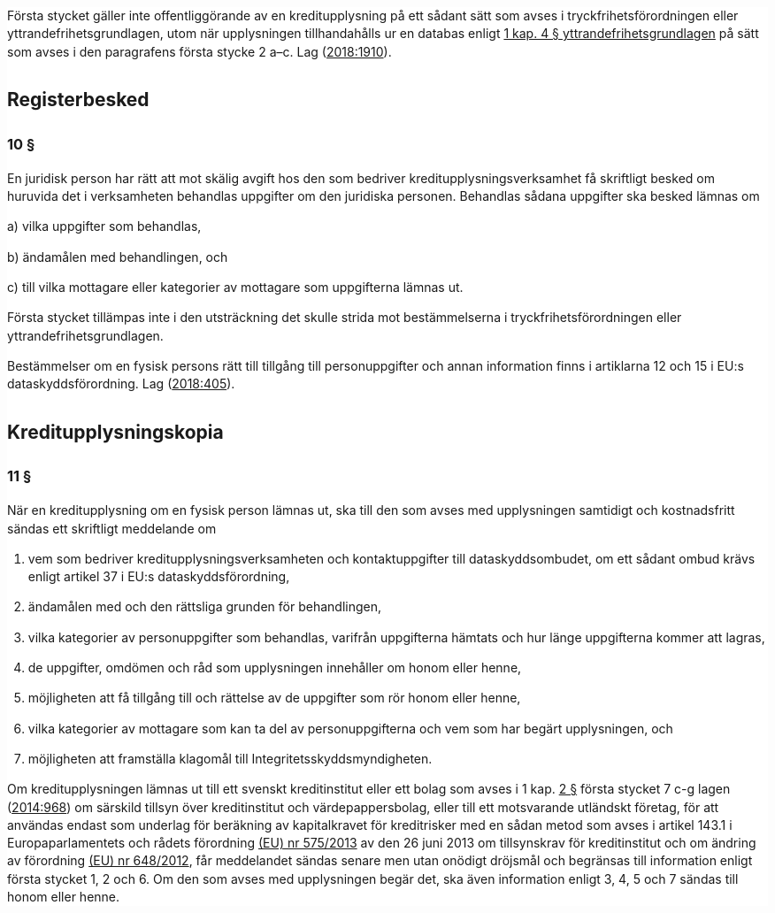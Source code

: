 Första stycket gäller inte offentliggörande av en kreditupplysning på ett sådant sätt som avses i tryckfrihetsförordningen eller yttrandefrihetsgrundlagen, utom när upplysningen tillhandahålls ur en databas enligt [1 kap. 4 § yttrandefrihetsgrundlagen](https://selex.se/eli/sfs/1991/1469#kap1.4) på sätt som avses i den paragrafens första stycke 2 a–c. Lag ([2018:1910](https://selex.se/eli/sfs/2018/1910)).

## Registerbesked

### 10 §

En juridisk person har rätt att mot skälig avgift hos den som bedriver kreditupplysningsverksamhet få skriftligt besked om huruvida det i verksamheten behandlas uppgifter om den juridiska personen. Behandlas sådana uppgifter ska besked lämnas om

a) vilka uppgifter som behandlas,

b) ändamålen med behandlingen, och

c) till vilka mottagare eller kategorier av mottagare som uppgifterna lämnas ut.

Första stycket tillämpas inte i den utsträckning det skulle strida mot bestämmelserna i tryckfrihetsförordningen eller yttrandefrihetsgrundlagen.

Bestämmelser om en fysisk persons rätt till tillgång till personuppgifter och annan information finns i artiklarna 12 och 15 i EU:s dataskyddsförordning. Lag ([2018:405](https://selex.se/eli/sfs/2018/405)).

## Kreditupplysningskopia

### 11 §

När en kreditupplysning om en fysisk person lämnas ut, ska till den som avses med upplysningen samtidigt och kostnadsfritt sändas ett skriftligt meddelande om

1. vem som bedriver kreditupplysningsverksamheten och kontaktuppgifter till dataskyddsombudet, om ett sådant ombud krävs enligt artikel 37 i EU:s dataskyddsförordning,

2. ändamålen med och den rättsliga grunden för behandlingen,

3. vilka kategorier av personuppgifter som behandlas, varifrån uppgifterna hämtats och hur länge uppgifterna kommer att lagras,

4. de uppgifter, omdömen och råd som upplysningen innehåller om honom eller henne,

5. möjligheten att få tillgång till och rättelse av de uppgifter som rör honom eller henne,

6. vilka kategorier av mottagare som kan ta del av personuppgifterna och vem som har begärt upplysningen, och

7. möjligheten att framställa klagomål till Integritetsskyddsmyndigheten.

Om kreditupplysningen lämnas ut till ett svenskt kreditinstitut eller ett bolag som avses i 1 kap. [2 §](#kap1.2) första stycket 7 c-g lagen ([2014:968](https://selex.se/eli/sfs/2014/968)) om särskild tillsyn över kreditinstitut och värdepappersbolag, eller till ett motsvarande utländskt företag, för att användas endast som underlag för beräkning av kapitalkravet för kreditrisker med en sådan metod som avses i artikel 143.1 i Europaparlamentets och rådets förordning [(EU) nr 575/2013](https://eur-lex.europa.eu/legal-content/SV/ALL/?uri=celex%3A32013R0575) av den 26 juni 2013 om tillsynskrav för kreditinstitut och om ändring av förordning [(EU) nr 648/2012](https://eur-lex.europa.eu/legal-content/SV/ALL/?uri=celex%3A32012R0648), får meddelandet sändas senare men utan onödigt dröjsmål och begränsas till information enligt första stycket 1, 2 och 6. Om den som avses med upplysningen begär det, ska även information enligt 3, 4, 5 och 7 sändas till honom eller henne.
